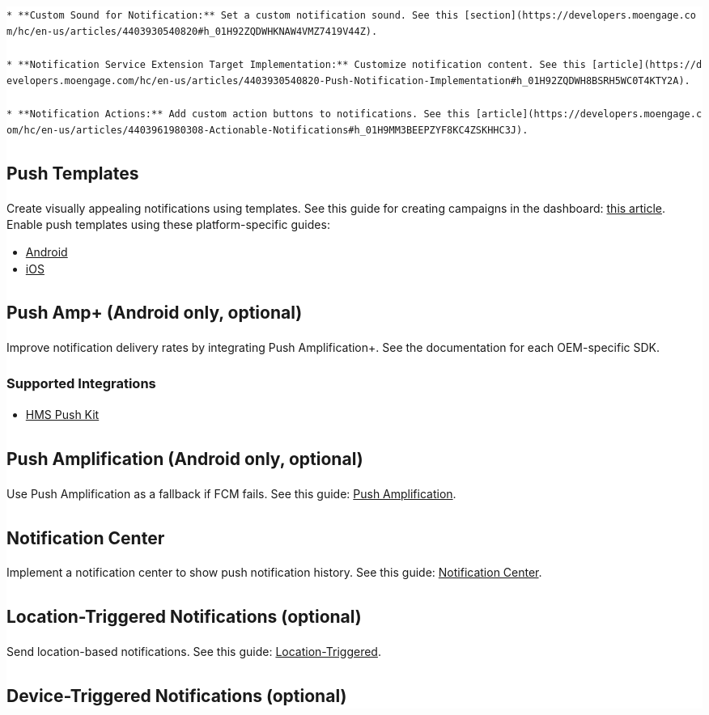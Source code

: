     * **Custom Sound for Notification:** Set a custom notification sound. See this [section](https://developers.moengage.com/hc/en-us/articles/4403930540820#h_01H92ZQDWHKNAW4VMZ7419V44Z).

    * **Notification Service Extension Target Implementation:** Customize notification content. See this [article](https://developers.moengage.com/hc/en-us/articles/4403930540820-Push-Notification-Implementation#h_01H92ZQDWH8BSRH5WC0T4KTY2A).

    * **Notification Actions:** Add custom action buttons to notifications. See this [article](https://developers.moengage.com/hc/en-us/articles/4403961980308-Actionable-Notifications#h_01H9MM3BEEPZYF8KC4ZSKHHC3J).


## Push Templates

Create visually appealing notifications using templates.  See this guide for creating campaigns in the dashboard: [this article](https://help.moengage.com/hc/en-us/articles/4415622460948-Push-Templates).  Enable push templates using these platform-specific guides:

* [Android](https://developers.moengage.com/hc/en-us/articles/4403408116884-Push-Templates#01H8KSGSRA13MVGJA6MWC7TWBF)
* [iOS](https://developers.moengage.com/hc/en-us/articles/4403956104084-Push-templates#h_01H9MKXXAX6C1FP3544XX0AJ6J)


## Push Amp+ (Android only, optional)

Improve notification delivery rates by integrating Push Amplification+.  See the documentation for each OEM-specific SDK.

### Supported Integrations

* [HMS Push Kit](https://developers.moengage.com/hc/en-us/articles/4403466195732)


## Push Amplification (Android only, optional)

Use Push Amplification as a fallback if FCM fails.  See this guide: [Push Amplification](https://developers.moengage.com/hc/en-us/articles/4650416409876-Push-Amplification#01H8KQW3RYC8PBKM5BCS8AR2FD).


## Notification Center

Implement a notification center to show push notification history.  See this guide: [Notification Center](https://developers.moengage.com/hc/en-us/articles/4407468722452-Notification-Center).


## Location-Triggered Notifications (optional)

Send location-based notifications. See this guide: [Location-Triggered](https://developers.moengage.com/hc/en-us/articles/9613758028564-Location-Triggered).


## Device-Triggered Notifications (optional)
